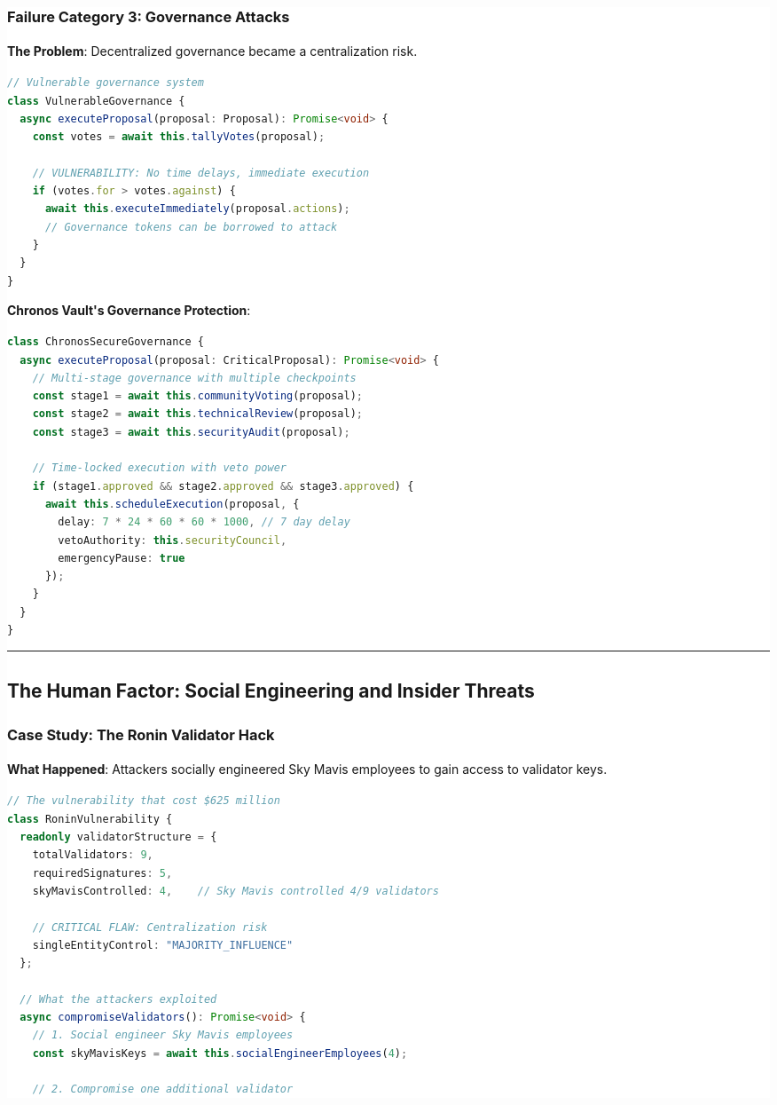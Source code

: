 ### Failure Category 3: Governance Attacks
**The Problem**: Decentralized governance became a centralization risk.

```typescript
// Vulnerable governance system
class VulnerableGovernance {
  async executeProposal(proposal: Proposal): Promise<void> {
    const votes = await this.tallyVotes(proposal);
    
    // VULNERABILITY: No time delays, immediate execution
    if (votes.for > votes.against) {
      await this.executeImmediately(proposal.actions);
      // Governance tokens can be borrowed to attack
    }
  }
}
```

**Chronos Vault's Governance Protection**:
```typescript
class ChronosSecureGovernance {
  async executeProposal(proposal: CriticalProposal): Promise<void> {
    // Multi-stage governance with multiple checkpoints
    const stage1 = await this.communityVoting(proposal);
    const stage2 = await this.technicalReview(proposal);
    const stage3 = await this.securityAudit(proposal);
    
    // Time-locked execution with veto power
    if (stage1.approved && stage2.approved && stage3.approved) {
      await this.scheduleExecution(proposal, {
        delay: 7 * 24 * 60 * 60 * 1000, // 7 day delay
        vetoAuthority: this.securityCouncil,
        emergencyPause: true
      });
    }
  }
}
```

---

## The Human Factor: Social Engineering and Insider Threats

### Case Study: The Ronin Validator Hack
**What Happened**: Attackers socially engineered Sky Mavis employees to gain access to validator keys.

```typescript
// The vulnerability that cost $625 million
class RoninVulnerability {
  readonly validatorStructure = {
    totalValidators: 9,
    requiredSignatures: 5,
    skyMavisControlled: 4,    // Sky Mavis controlled 4/9 validators
    
    // CRITICAL FLAW: Centralization risk
    singleEntityControl: "MAJORITY_INFLUENCE"
  };
  
  // What the attackers exploited
  async compromiseValidators(): Promise<void> {
    // 1. Social engineer Sky Mavis employees
    const skyMavisKeys = await this.socialEngineerEmployees(4);
    
    // 2. Compromise one additional validator  
```